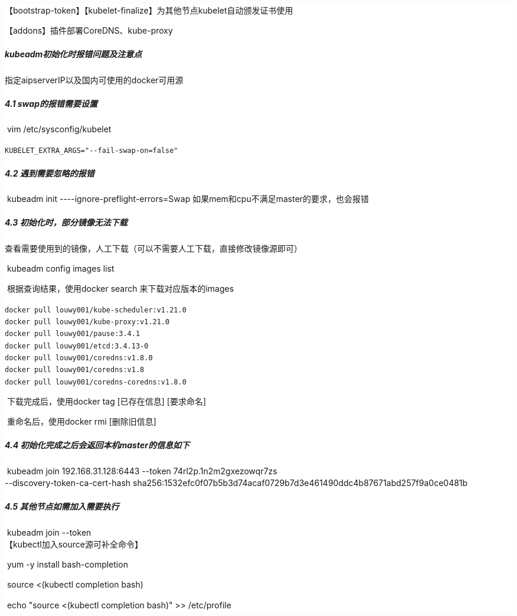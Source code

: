 【bootstrap-token】【kubelet-finalize】为其他节点kubelet自动颁发证书使用

【addons】插件部署CoreDNS、kube-proxy

##### kubeadm初始化时报错问题及注意点

指定aipserverIP以及国内可使用的docker可用源

##### 	4.1 swap的报错需要设置

​		  vim /etc/sysconfig/kubelet 

```
KUBELET_EXTRA_ARGS="--fail-swap-on=false"
```

##### 	4.2 遇到需要忽略的报错

​		kubeadm init ----ignore-preflight-errors=Swap 如果mem和cpu不满足master的要求，也会报错

##### 	4.3 初始化时，部分镜像无法下载

​		查看需要使用到的镜像，人工下载（可以不需要人工下载，直接修改镜像源即可）

​		kubeadm config images list

​		根据查询结果，使用docker search 来下载对应版本的images

```
docker pull louwy001/kube-scheduler:v1.21.0
docker pull louwy001/kube-proxy:v1.21.0
docker pull louwy001/pause:3.4.1
docker pull louwy001/etcd:3.4.13-0
docker pull louwy001/coredns:v1.8.0
docker pull louwy001/coredns:v1.8
docker pull louwy001/coredns-coredns:v1.8.0
```

​		下载完成后，使用docker tag [已存在信息] [要求命名]

​		重命名后，使用docker rmi [删除旧信息]

##### 	4.4 初始化完成之后会返回本机master的信息如下

​		kubeadm join 192.168.31.128:6443 --token 74rl2p.1n2m2gxezowqr7zs \
​	--discovery-token-ca-cert-hash sha256:1532efc0f07b5b3d74acaf0729b7d3e461490ddc4b87671abd257f9a0ce0481b 

##### 	4.5 其他节点如需加入需要执行

​		kubeadm join --token <token> <master-ip>
​		
【kubectl加入source源可补全命令】

​	yum -y install bash-completion

​	source <(kubectl completion bash)

​	echo "source <(kubectl completion bash)" >> /etc/profile
